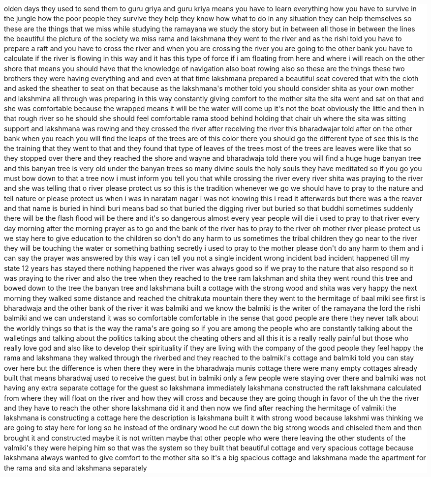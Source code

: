 olden days they used to send them to guru griya and guru kriya means you have to learn everything how you have to survive in the jungle how the poor people they survive they help they know how what to do in any situation they can help themselves so these are the things that we miss while studying the ramayana we study the story but in between all those in between the lines the beautiful the picture of the society we miss rama and lakshmana they went to the river and as the rishi told you have to prepare a raft and you have to cross the river and when you are crossing the river you are going to the other bank you have to calculate if the river is flowing in this way and it has this type of force if i am floating from here and where i will reach on the other shore that means you should have that the knowledge of navigation also boat rowing also so these are the things these two brothers they were having everything and and even at that time lakshmana prepared a beautiful seat covered that with the cloth and asked the sheather to seat on that because as the lakshmana's mother told you should consider shita as your own mother and lakshmina all through was preparing in this way constantly giving comfort to the mother sita the sita went and sat on that and she was comfortable because the wrapped means it will be the water will come up it's not the boat obviously the little and then in that rough river so he should she should feel comfortable rama stood behind holding that chair uh where the sita was sitting support and lakshmana was rowing and they crossed the river after receiving the river this bharadwajar told after on the other bank when you reach you will find the leaps of the trees are of this color there you should go the different type of see this is the the training that they went to that and they found that type of leaves of the trees most of the trees are leaves were like that so they stopped over there and they reached the shore and wayne and bharadwaja told there you will find a huge huge banyan tree and this banyan tree is very old under the banyan trees so many divine souls the holy souls they have meditated so if you go you must bow down to that a tree now i must inform you tell you that while crossing the river every river shita was praying to the river and she was telling that o river please protect us so this is the tradition whenever we go we should have to pray to the nature and tell nature or please protect us when i was in naratam nagar i was not knowing this i read it afterwards but there was a the reaver and that name is buried in hindi buri means bad so that buried the digging river but buried so that buddhi sometimes suddenly there will be the flash flood will be there and it's so dangerous almost every year people will die i used to pray to that river every day morning after the morning prayer as to go and the bank of the river has to pray to the river oh mother river please protect us we stay here to give education to the children so don't do any harm to us sometimes the tribal children they go near to the river they will be touching the water or something bathing secretly i used to pray to the mother please don't do any harm to them and i can say the prayer was answered by this way i can tell you not a single incident wrong incident bad incident happened till my state 12 years has stayed there nothing happened the river was always good so if we pray to the nature that also respond so it was praying to the river and also the tree when they reached to the tree ram lakshman and shita they went round this tree and bowed down to the tree the banyan tree and lakshmana built a cottage with the strong wood and shita was very happy the next morning they walked some distance and reached the chitrakuta mountain there they went to the hermitage of baal miki see first is bharadwaja and the other bank of the river it was balmiki and we know the balmiki is the writer of the ramayana the lord the rishi balmiki and we can understand it was so comfortable comfortable in the sense that good people are there they never talk about the worldly things so that is the way the rama's are going so if you are among the people who are constantly talking about the walletings and talking about the politics talking about the cheating others and all this it is a really really painful but those who really love god and also like to develop their spirituality if they are living with the company of the good people they feel happy the rama and lakshmana they walked through the riverbed and they reached to the balmiki's cottage and balmiki told you can stay over here but the difference is when there they were in the bharadwaja munis cottage there were many empty cottages already built that means bharadwaj used to receive the guest but in balmiki only a few people were staying over there and balmiki was not having any extra separate cottage for the guest so lakshmana immediately lakshmana constructed the raft lakshmana calculated from where they will float on the river and how they will cross and because they are going though in favor of the uh the the river and they have to reach the other shore lakshmana did it and then now we find after reaching the hermitage of valmiki the lakshmana is constructing a cottage here the description is lakshmana built it with strong wood because lakshmi was thinking we are going to stay here for long so he instead of the ordinary wood he cut down the big strong woods and chiseled them and then brought it and constructed maybe it is not written maybe that other people who were there leaving the other students of the valmiki's they were helping him so that was the system so they built that beautiful cottage and very spacious cottage because lakshmana always wanted to give comfort to the mother sita so it's a big spacious cottage and lakshmana made the apartment for the rama and sita and lakshmana separately